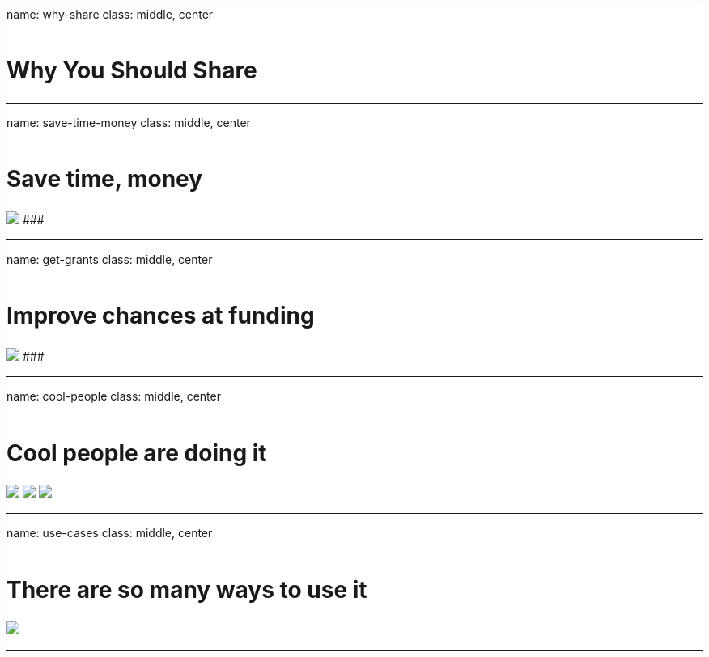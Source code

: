 
name: why-share
class: middle, center

# Why You Should Share

---

name: save-time-money
class: middle, center

# Save time, money
<img src="img/clean-up-mess.png">
### <http://lowres.jantoo.com/business-desk_job-filing_cabinet-cleaning-cleaners-office_job-16437782_low.jpg>

---

name: get-grants
class: middle, center

# Improve chances at funding
<img src="img/data-mgmt-plan-template.jpg">
### <http://databrary.org/access/policies/dmp-template.html>

---

name: cool-people
class: middle, center

# Cool people are doing it
<img src="img/authorized-users-1.jpg" width="300px">
<img src="img/authorized-users-2.jpg" width="300px">
<img src="img/authorized-users-3.jpg" width="300px">

---

name: use-cases
class: middle, center

# There are so many ways to use it

<img src="img/databrary-garden.jpg">

---